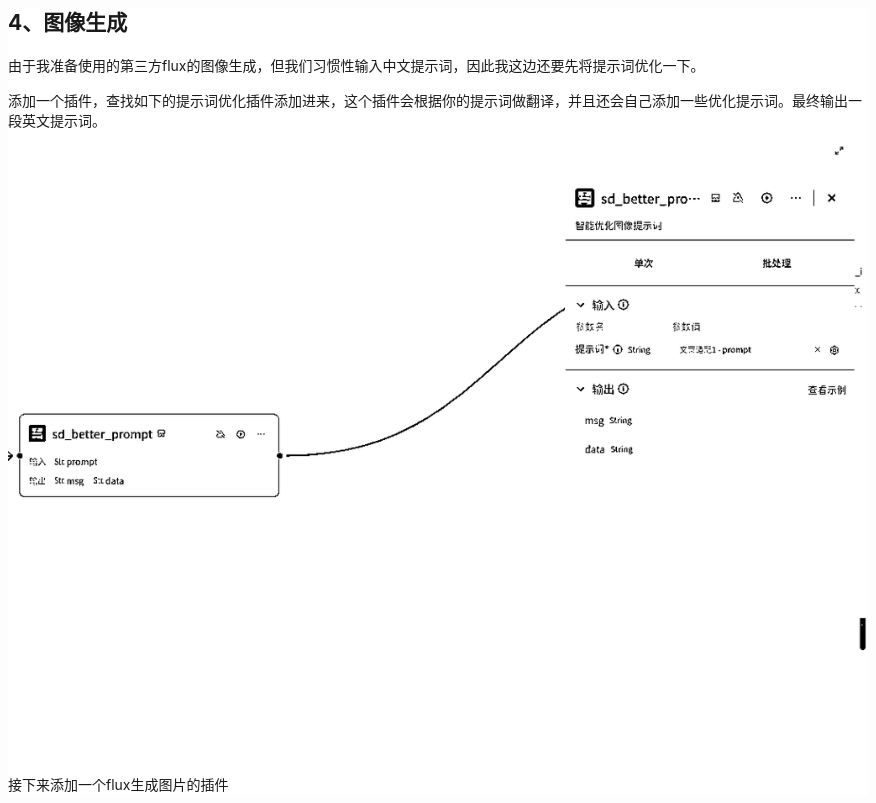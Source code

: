 ## 4、图像生成

由于我准备使用的第三方flux的图像生成，但我们习惯性输入中文提示词，因此我这边还要先将提示词优化一下。

添加一个插件，查找如下的提示词优化插件添加进来，这个插件会根据你的提示词做翻译，并且还会自己添加一些优化提示词。最终输出一段英文提示词。

![](img/f23fa262cd8e07bae1e6e0fa2b3e3fac.png)

接下来添加一个flux生成图片的插件
